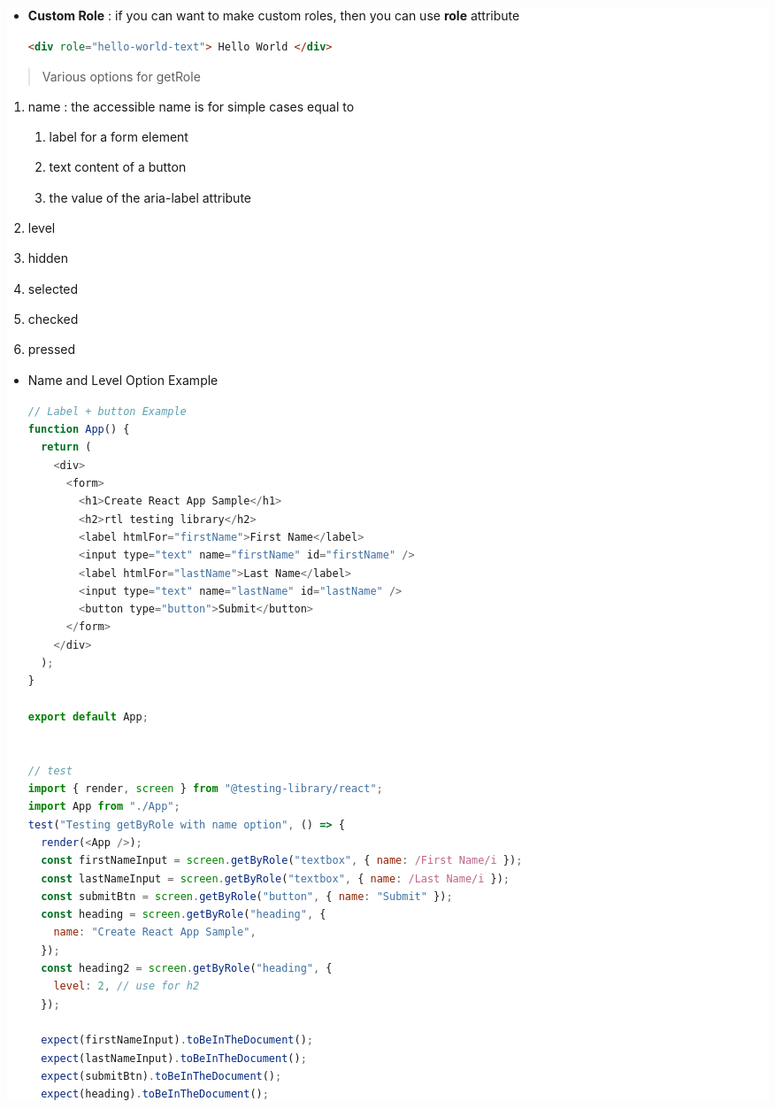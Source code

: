 

* **Custom Role** :  if you can want to make custom roles, then you can use **role** attribute

  ```html
  <div role="hello-world-text"> Hello World </div>
  ```


> Various options for getRole

1. name : the accessible name is for simple cases equal to

   1. label for a form element

   2. text content of a button

   3. the value of the aria-label attribute

2. level

3. hidden

4. selected

5. checked

6. pressed


* Name and Level Option Example

  ```js
  // Label + button Example
  function App() {
    return (
      <div>
        <form>
          <h1>Create React App Sample</h1>
          <h2>rtl testing library</h2>
          <label htmlFor="firstName">First Name</label>
          <input type="text" name="firstName" id="firstName" />
          <label htmlFor="lastName">Last Name</label>
          <input type="text" name="lastName" id="lastName" />
          <button type="button">Submit</button>
        </form>
      </div>
    );
  }

  export default App;


  // test
  import { render, screen } from "@testing-library/react";
  import App from "./App";
  test("Testing getByRole with name option", () => {
    render(<App />);
    const firstNameInput = screen.getByRole("textbox", { name: /First Name/i });
    const lastNameInput = screen.getByRole("textbox", { name: /Last Name/i });
    const submitBtn = screen.getByRole("button", { name: "Submit" });
    const heading = screen.getByRole("heading", {
      name: "Create React App Sample",
    });
    const heading2 = screen.getByRole("heading", {
      level: 2, // use for h2
    });

    expect(firstNameInput).toBeInTheDocument();
    expect(lastNameInput).toBeInTheDocument();
    expect(submitBtn).toBeInTheDocument();
    expect(heading).toBeInTheDocument();
  ```